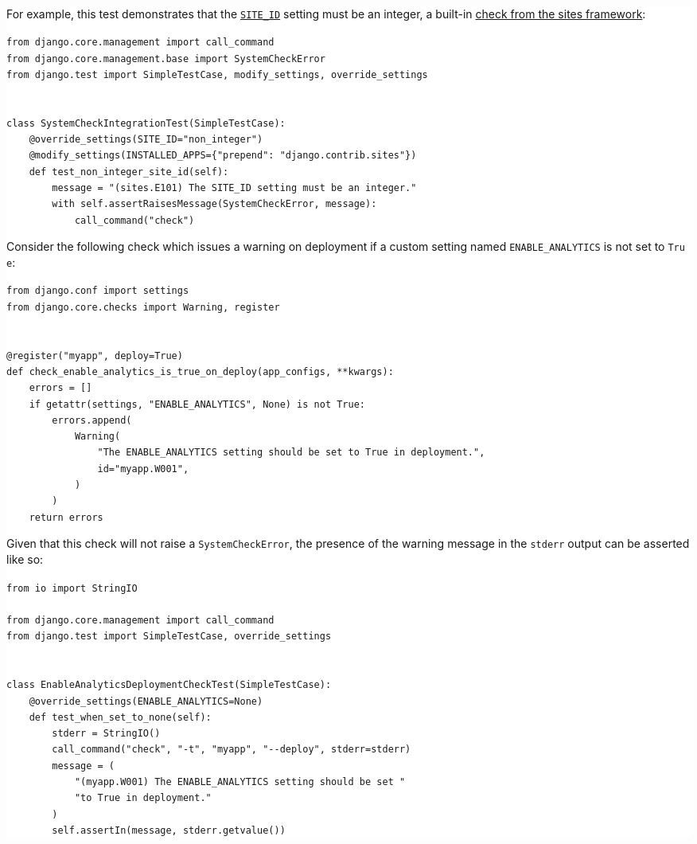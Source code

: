 For example, this test demonstrates that the [`SITE_ID`](../ref/settings.md#std-setting-SITE_ID) setting must be
an integer, a built-in [check from the sites framework](../ref/checks.md#sites-system-checks):

```default
from django.core.management import call_command
from django.core.management.base import SystemCheckError
from django.test import SimpleTestCase, modify_settings, override_settings


class SystemCheckIntegrationTest(SimpleTestCase):
    @override_settings(SITE_ID="non_integer")
    @modify_settings(INSTALLED_APPS={"prepend": "django.contrib.sites"})
    def test_non_integer_site_id(self):
        message = "(sites.E101) The SITE_ID setting must be an integer."
        with self.assertRaisesMessage(SystemCheckError, message):
            call_command("check")
```

Consider the following check which issues a warning on deployment if a custom
setting named `ENABLE_ANALYTICS` is not set to `True`:

```default
from django.conf import settings
from django.core.checks import Warning, register


@register("myapp", deploy=True)
def check_enable_analytics_is_true_on_deploy(app_configs, **kwargs):
    errors = []
    if getattr(settings, "ENABLE_ANALYTICS", None) is not True:
        errors.append(
            Warning(
                "The ENABLE_ANALYTICS setting should be set to True in deployment.",
                id="myapp.W001",
            )
        )
    return errors
```

Given that this check will not raise a `SystemCheckError`, the presence of
the warning message in the `stderr` output can be asserted like so:

```default
from io import StringIO

from django.core.management import call_command
from django.test import SimpleTestCase, override_settings


class EnableAnalyticsDeploymentCheckTest(SimpleTestCase):
    @override_settings(ENABLE_ANALYTICS=None)
    def test_when_set_to_none(self):
        stderr = StringIO()
        call_command("check", "-t", "myapp", "--deploy", stderr=stderr)
        message = (
            "(myapp.W001) The ENABLE_ANALYTICS setting should be set "
            "to True in deployment."
        )
        self.assertIn(message, stderr.getvalue())
```

